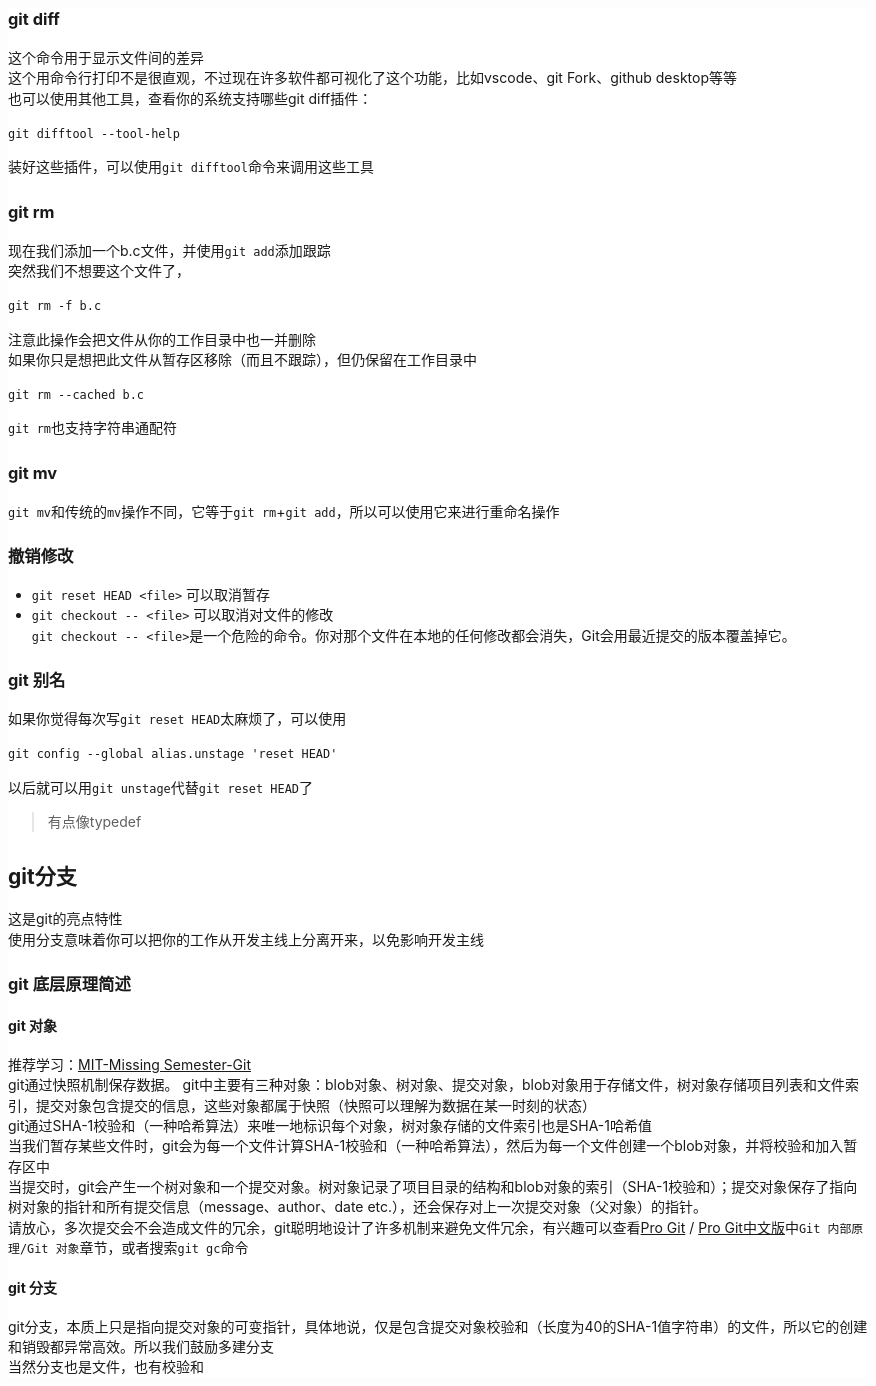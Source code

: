 ### git diff
这个命令用于显示文件间的差异  
这个用命令行打印不是很直观，不过现在许多软件都可视化了这个功能，比如vscode、git Fork、github desktop等等  
也可以使用其他工具，查看你的系统支持哪些git diff插件：
```shell
git difftool --tool-help
```
装好这些插件，可以使用`git difftool`命令来调用这些工具

### git rm
现在我们添加一个b.c文件，并使用`git add`添加跟踪  
突然我们不想要这个文件了，
```shell
git rm -f b.c
``` 
注意此操作会把文件从你的工作目录中也一并删除  
如果你只是想把此文件从暂存区移除（而且不跟踪），但仍保留在工作目录中
```shell
git rm --cached b.c
```
`git rm`也支持字符串通配符

### git mv
`git mv`和传统的`mv`操作不同，它等于`git rm`+`git add`，所以可以使用它来进行重命名操作

### 撤销修改
- `git reset HEAD <file>`
可以取消暂存
- `git checkout -- <file>`
可以取消对文件的修改  
`git checkout -- <file>`是一个危险的命令。你对那个文件在本地的任何修改都会消失，Git会用最近提交的版本覆盖掉它。

### git 别名
如果你觉得每次写`git reset HEAD`太麻烦了，可以使用
```shell
git config --global alias.unstage 'reset HEAD'
```
以后就可以用`git unstage`代替`git reset HEAD`了
> 有点像typedef

## git分支
这是git的亮点特性  
使用分支意味着你可以把你的工作从开发主线上分离开来，以免影响开发主线
### git 底层原理简述
#### git 对象
推荐学习：[MIT-Missing Semester-Git](https://missing-semester-cn.github.io/2020/version-control/)  
git通过快照机制保存数据。
git中主要有三种对象：blob对象、树对象、提交对象，blob对象用于存储文件，树对象存储项目列表和文件索引，提交对象包含提交的信息，这些对象都属于快照（快照可以理解为数据在某一时刻的状态）  
git通过SHA-1校验和（一种哈希算法）来唯一地标识每个对象，树对象存储的文件索引也是SHA-1哈希值  
当我们暂存某些文件时，git会为每一个文件计算SHA-1校验和（一种哈希算法），然后为每一个文件创建一个blob对象，并将校验和加入暂存区中  
当提交时，git会产生一个树对象和一个提交对象。树对象记录了项目目录的结构和blob对象的索引（SHA-1校验和）；提交对象保存了指向树对象的指针和所有提交信息（message、author、date etc.），还会保存对上一次提交对象（父对象）的指针。  
请放心，多次提交会不会造成文件的冗余，git聪明地设计了许多机制来避免文件冗余，有兴趣可以查看[Pro Git](https://git-scm.com/book/en/v2)  /  [Pro Git中文版](https://git-scm.com/book/zh/v2)中`Git 内部原理/Git 对象`章节，或者搜索`git gc`命令
#### git 分支
git分支，本质上只是指向提交对象的可变指针，具体地说，仅是包含提交对象校验和（长度为40的SHA-1值字符串）的文件，所以它的创建和销毁都异常高效。所以我们鼓励多建分支  
当然分支也是文件，也有校验和  
